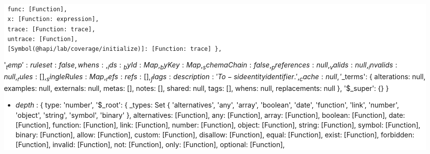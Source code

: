      func: [Function],
     x: [Function: expression],
     trace: [Function: trace],
     untrace: [Function],
     [Symbol(@hapi/lab/coverage/initialize)]: [Function: trace] },
  '$_temp': { ruleset: false, whens: {} },
  _ids: { _byId: Map {}, _byKey: Map {}, _schemaChain: false },
  _preferences: null,
  _valids: null,
  _invalids: null,
  _rules: [],
  _singleRules: Map {},
  _refs: { refs: [] },
  _flags: { description: 'To-side entity identifier.' },
  _cache: null,
  '$_terms':
   { alterations: null,
     examples: null,
     externals: null,
     metas: [],
     notes: [],
     shared: null,
     tags: [],
     whens: null,
     replacements: null },
  '$_super': {} }
* _depth_ : { type: 'number',
  '$_root':
   { _types:
      Set {
        'alternatives',
        'any',
        'array',
        'boolean',
        'date',
        'function',
        'link',
        'number',
        'object',
        'string',
        'symbol',
        'binary' },
     alternatives: [Function],
     any: [Function],
     array: [Function],
     boolean: [Function],
     date: [Function],
     function: [Function],
     link: [Function],
     number: [Function],
     object: [Function],
     string: [Function],
     symbol: [Function],
     binary: [Function],
     allow: [Function],
     custom: [Function],
     disallow: [Function],
     equal: [Function],
     exist: [Function],
     forbidden: [Function],
     invalid: [Function],
     not: [Function],
     only: [Function],
     optional: [Function],

[BadgeCoveralls]: https://coveralls.io/repos/senecajs/seneca-graph/badge.svg?branch=master&service=github
[BadgeNpm]: https://badge.fury.io/js/%40seneca%2Fgraph.svg
[BadgeTravis]: https://travis-ci.org/senecajs/seneca-graph.svg?branch=master
[Coveralls]: https://coveralls.io/github/senecajs/seneca-graph?branch=master
[Npm]: https://www.npmjs.com/package/@seneca/graph
[Travis]: https://travis-ci.org/senecajs/seneca-graph?branch=master